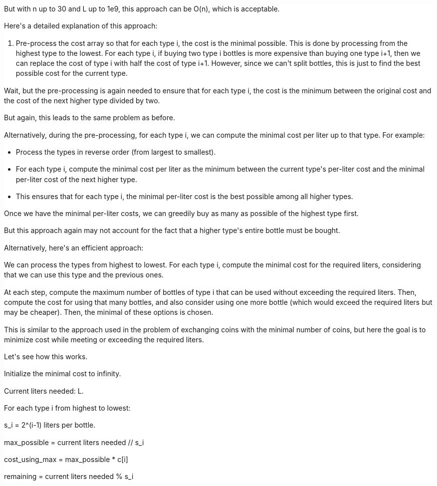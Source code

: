 But with n up to 30 and L up to 1e9, this approach can be O(n), which is acceptable.

Here's a detailed explanation of this approach:

1. Pre-process the cost array so that for each type i, the cost is the minimal possible. This is done by processing from the highest type to the lowest. For each type i, if buying two type i bottles is more expensive than buying one type i+1, then we can replace the cost of type i with half the cost of type i+1. However, since we can't split bottles, this is just to find the best possible cost for the current type.

Wait, but the pre-processing is again needed to ensure that for each type i, the cost is the minimum between the original cost and the cost of the next higher type divided by two.

But again, this leads to the same problem as before.

Alternatively, during the pre-processing, for each type i, we can compute the minimal cost per liter up to that type. For example:

- Process the types in reverse order (from largest to smallest).

- For each type i, compute the minimal cost per liter as the minimum between the current type's per-liter cost and the minimal per-liter cost of the next higher type.

- This ensures that for each type i, the minimal per-liter cost is the best possible among all higher types.

Once we have the minimal per-liter costs, we can greedily buy as many as possible of the highest type first.

But this approach again may not account for the fact that a higher type's entire bottle must be bought.

Alternatively, here's an efficient approach:

We can process the types from highest to lowest. For each type i, compute the minimal cost for the required liters, considering that we can use this type and the previous ones.

At each step, compute the maximum number of bottles of type i that can be used without exceeding the required liters. Then, compute the cost for using that many bottles, and also consider using one more bottle (which would exceed the required liters but may be cheaper). Then, the minimal of these options is chosen.

This is similar to the approach used in the problem of exchanging coins with the minimal number of coins, but here the goal is to minimize cost while meeting or exceeding the required liters.

Let's see how this works.

Initialize the minimal cost to infinity.

Current liters needed: L.

For each type i from highest to lowest:

   s_i = 2^(i-1) liters per bottle.

   max_possible = current liters needed // s_i

   cost_using_max = max_possible * c[i]

   remaining = current liters needed % s_i
